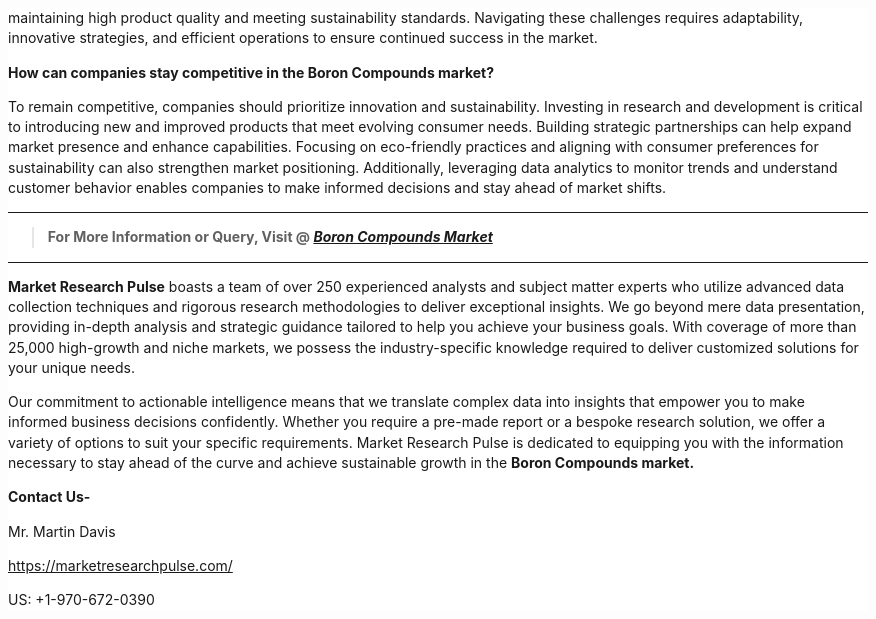 maintaining high product quality and meeting sustainability standards. Navigating these challenges requires adaptability, innovative strategies, and efficient operations to ensure continued success in the market.</p><p><strong>How can companies stay competitive in the Boron Compounds market?</strong></p><p>To remain competitive, companies should prioritize innovation and sustainability. Investing in research and development is critical to introducing new and improved products that meet evolving consumer needs. Building strategic partnerships can help expand market presence and enhance capabilities. Focusing on eco-friendly practices and aligning with consumer preferences for sustainability can also strengthen market positioning. Additionally, leveraging data analytics to monitor trends and understand customer behavior enables companies to make informed decisions and stay ahead of market shifts.</p><hr /><blockquote><p><strong>For More Information or Query, Visit @&nbsp;<em><a href="https://marketresearchpulse.com/report/113443/boron-compounds-market?utm_source=Linkedin&utm_medium=025">Boron Compounds Market</a></em></strong></p></blockquote><hr /><p><strong>Market Research Pulse</strong> boasts a team of over 250 experienced analysts and subject matter experts who utilize advanced data collection techniques and rigorous research methodologies to deliver exceptional insights. We go beyond mere data presentation, providing in-depth analysis and strategic guidance tailored to help you achieve your business goals. With coverage of more than 25,000 high-growth and niche markets, we possess the industry-specific knowledge required to deliver customized solutions for your unique needs.</p><p>Our commitment to actionable intelligence means that we translate complex data into insights that empower you to make informed business decisions confidently. Whether you require a pre-made report or a bespoke research solution, we offer a variety of options to suit your specific requirements. Market Research Pulse is dedicated to equipping you with the information necessary to stay ahead of the curve and achieve sustainable growth in the <strong>Boron Compounds market.</strong></p><p><strong>Contact Us-</strong></p><p>Mr. Martin Davis</p><p>https://marketresearchpulse.com/</p><p>US: +1-970-672-0390</p>
